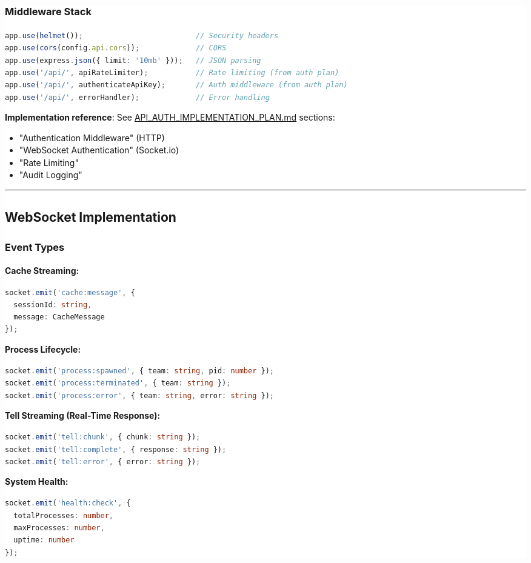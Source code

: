 ### Middleware Stack

```typescript
app.use(helmet());                          // Security headers
app.use(cors(config.api.cors));             // CORS
app.use(express.json({ limit: '10mb' }));   // JSON parsing
app.use('/api/', apiRateLimiter);           // Rate limiting (from auth plan)
app.use('/api/', authenticateApiKey);       // Auth middleware (from auth plan)
app.use('/api/', errorHandler);             // Error handling
```

**Implementation reference**: See [API_AUTH_IMPLEMENTATION_PLAN.md](./API_AUTH_IMPLEMENTATION_PLAN.md) sections:
- "Authentication Middleware" (HTTP)
- "WebSocket Authentication" (Socket.io)
- "Rate Limiting"
- "Audit Logging"

---

## WebSocket Implementation

### Event Types

**Cache Streaming:**
```typescript
socket.emit('cache:message', {
  sessionId: string,
  message: CacheMessage
});
```

**Process Lifecycle:**
```typescript
socket.emit('process:spawned', { team: string, pid: number });
socket.emit('process:terminated', { team: string });
socket.emit('process:error', { team: string, error: string });
```

**Tell Streaming (Real-Time Response):**
```typescript
socket.emit('tell:chunk', { chunk: string });
socket.emit('tell:complete', { response: string });
socket.emit('tell:error', { error: string });
```

**System Health:**
```typescript
socket.emit('health:check', {
  totalProcesses: number,
  maxProcesses: number,
  uptime: number
});
```

